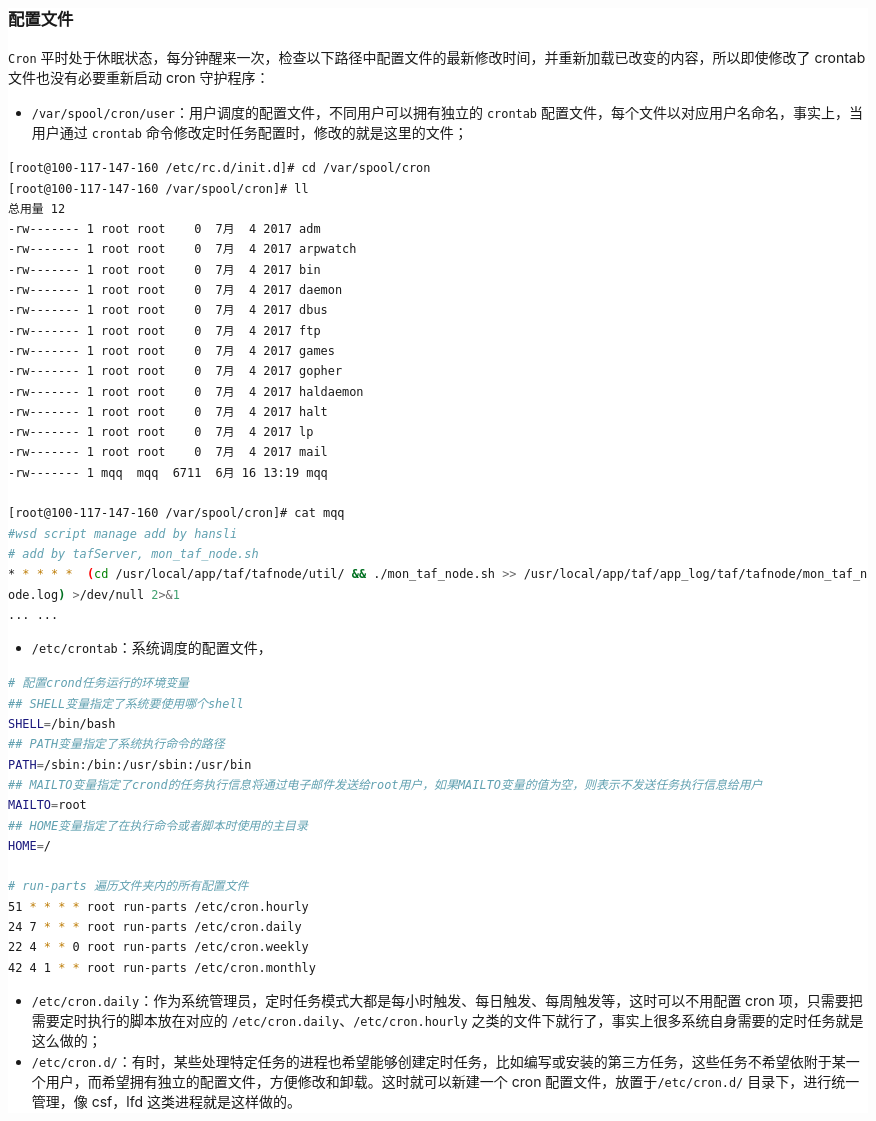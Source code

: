 ### 配置文件
`Cron` 平时处于休眠状态，每分钟醒来一次，检查以下路径中配置文件的最新修改时间，并重新加载已改变的内容，所以即使修改了 crontab 文件也没有必要重新启动 cron 守护程序：

- `/var/spool/cron/user`：用户调度的配置文件，不同用户可以拥有独立的 `crontab` 配置文件，每个文件以对应用户名命名，事实上，当用户通过 `crontab` 命令修改定时任务配置时，修改的就是这里的文件；

```sh
[root@100-117-147-160 /etc/rc.d/init.d]# cd /var/spool/cron
[root@100-117-147-160 /var/spool/cron]# ll
总用量 12
-rw------- 1 root root    0  7月  4 2017 adm
-rw------- 1 root root    0  7月  4 2017 arpwatch
-rw------- 1 root root    0  7月  4 2017 bin
-rw------- 1 root root    0  7月  4 2017 daemon
-rw------- 1 root root    0  7月  4 2017 dbus
-rw------- 1 root root    0  7月  4 2017 ftp
-rw------- 1 root root    0  7月  4 2017 games
-rw------- 1 root root    0  7月  4 2017 gopher
-rw------- 1 root root    0  7月  4 2017 haldaemon
-rw------- 1 root root    0  7月  4 2017 halt
-rw------- 1 root root    0  7月  4 2017 lp
-rw------- 1 root root    0  7月  4 2017 mail
-rw------- 1 mqq  mqq  6711  6月 16 13:19 mqq

[root@100-117-147-160 /var/spool/cron]# cat mqq
#wsd script manage add by hansli
# add by tafServer, mon_taf_node.sh 
* * * * *  (cd /usr/local/app/taf/tafnode/util/ && ./mon_taf_node.sh >> /usr/local/app/taf/app_log/taf/tafnode/mon_taf_node.log) >/dev/null 2>&1
... ...
```

- `/etc/crontab`：系统调度的配置文件，

```sh
# 配置crond任务运行的环境变量
## SHELL变量指定了系统要使用哪个shell
SHELL=/bin/bash
## PATH变量指定了系统执行命令的路径
PATH=/sbin:/bin:/usr/sbin:/usr/bin
## MAILTO变量指定了crond的任务执行信息将通过电子邮件发送给root用户，如果MAILTO变量的值为空，则表示不发送任务执行信息给用户
MAILTO=root
## HOME变量指定了在执行命令或者脚本时使用的主目录
HOME=/

# run-parts 遍历文件夹内的所有配置文件
51 * * * * root run-parts /etc/cron.hourly
24 7 * * * root run-parts /etc/cron.daily
22 4 * * 0 root run-parts /etc/cron.weekly
42 4 1 * * root run-parts /etc/cron.monthly
```

- `/etc/cron.daily`：作为系统管理员，定时任务模式大都是每小时触发、每日触发、每周触发等，这时可以不用配置 cron 项，只需要把需要定时执行的脚本放在对应的 `/etc/cron.daily`、`/etc/cron.hourly` 之类的文件下就行了，事实上很多系统自身需要的定时任务就是这么做的；
- `/etc/cron.d/`：有时，某些处理特定任务的进程也希望能够创建定时任务，比如编写或安装的第三方任务，这些任务不希望依附于某一个用户，而希望拥有独立的配置文件，方便修改和卸载。这时就可以新建一个 cron 配置文件，放置于`/etc/cron.d/` 目录下，进行统一管理，像 csf，lfd 这类进程就是这样做的。
